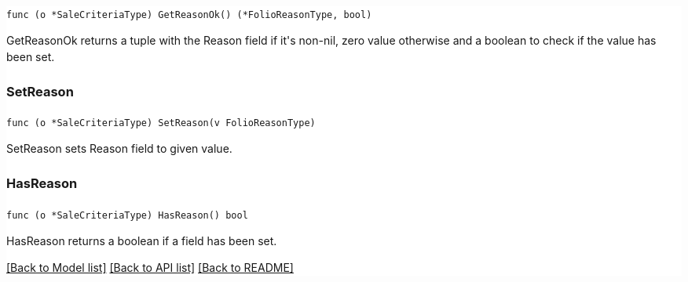 `func (o *SaleCriteriaType) GetReasonOk() (*FolioReasonType, bool)`

GetReasonOk returns a tuple with the Reason field if it's non-nil, zero value otherwise
and a boolean to check if the value has been set.

### SetReason

`func (o *SaleCriteriaType) SetReason(v FolioReasonType)`

SetReason sets Reason field to given value.

### HasReason

`func (o *SaleCriteriaType) HasReason() bool`

HasReason returns a boolean if a field has been set.


[[Back to Model list]](../README.md#documentation-for-models) [[Back to API list]](../README.md#documentation-for-api-endpoints) [[Back to README]](../README.md)


